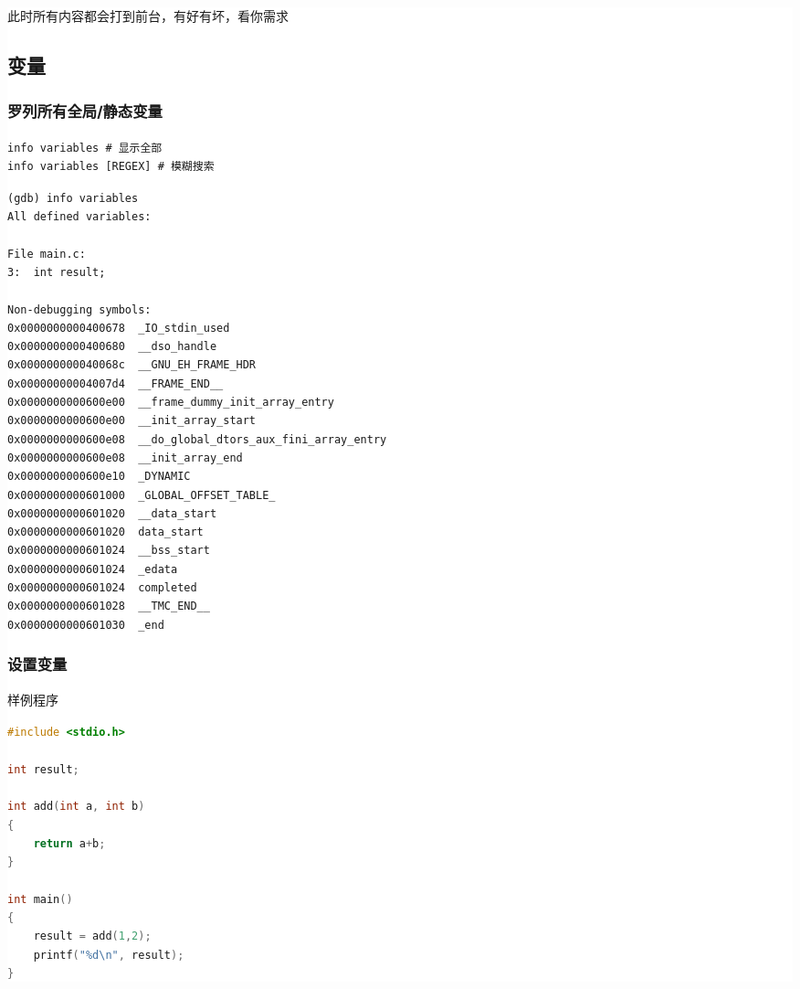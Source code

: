此时所有内容都会打到前台，有好有坏，看你需求



## 变量

### 罗列所有全局/静态变量

```
info variables # 显示全部
info variables [REGEX] # 模糊搜索
```

```
(gdb) info variables
All defined variables:

File main.c:
3:	int result;

Non-debugging symbols:
0x0000000000400678  _IO_stdin_used
0x0000000000400680  __dso_handle
0x000000000040068c  __GNU_EH_FRAME_HDR
0x00000000004007d4  __FRAME_END__
0x0000000000600e00  __frame_dummy_init_array_entry
0x0000000000600e00  __init_array_start
0x0000000000600e08  __do_global_dtors_aux_fini_array_entry
0x0000000000600e08  __init_array_end
0x0000000000600e10  _DYNAMIC
0x0000000000601000  _GLOBAL_OFFSET_TABLE_
0x0000000000601020  __data_start
0x0000000000601020  data_start
0x0000000000601024  __bss_start
0x0000000000601024  _edata
0x0000000000601024  completed
0x0000000000601028  __TMC_END__
0x0000000000601030  _end
```

### 设置变量

样例程序

```c
#include <stdio.h>

int result;

int add(int a, int b)
{
	return a+b;
}

int main()
{
	result = add(1,2);
	printf("%d\n", result);
}
```

